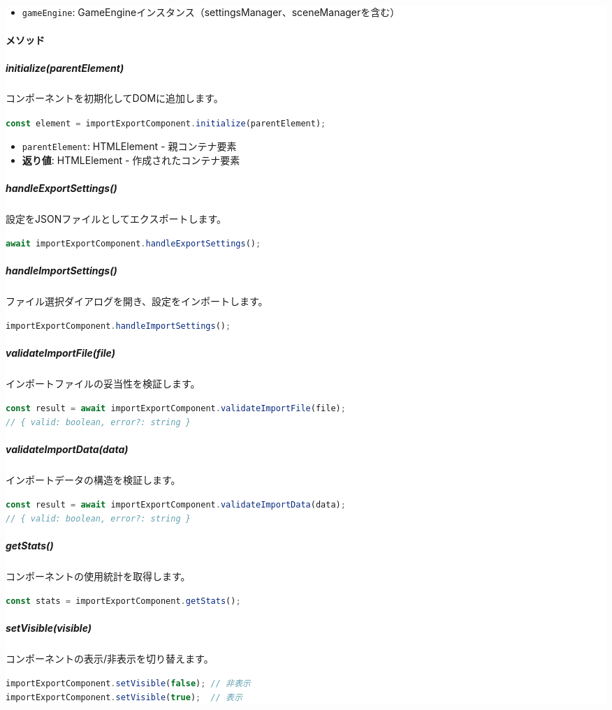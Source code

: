 - `gameEngine`: GameEngineインスタンス（settingsManager、sceneManagerを含む）

#### メソッド

##### initialize(parentElement)
コンポーネントを初期化してDOMに追加します。

```javascript
const element = importExportComponent.initialize(parentElement);
```

- `parentElement`: HTMLElement - 親コンテナ要素
- **返り値**: HTMLElement - 作成されたコンテナ要素

##### handleExportSettings()
設定をJSONファイルとしてエクスポートします。

```javascript
await importExportComponent.handleExportSettings();
```

##### handleImportSettings()
ファイル選択ダイアログを開き、設定をインポートします。

```javascript
importExportComponent.handleImportSettings();
```

##### validateImportFile(file)
インポートファイルの妥当性を検証します。

```javascript
const result = await importExportComponent.validateImportFile(file);
// { valid: boolean, error?: string }
```

##### validateImportData(data)
インポートデータの構造を検証します。

```javascript
const result = await importExportComponent.validateImportData(data);
// { valid: boolean, error?: string }
```

##### getStats()
コンポーネントの使用統計を取得します。

```javascript
const stats = importExportComponent.getStats();
```

##### setVisible(visible)
コンポーネントの表示/非表示を切り替えます。

```javascript
importExportComponent.setVisible(false); // 非表示
importExportComponent.setVisible(true);  // 表示
```
